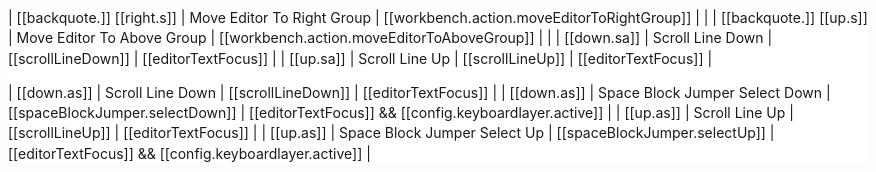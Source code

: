 | [[backquote.]] [[right.s]] | Move Editor To Right Group | [[workbench.action.moveEditorToRightGroup]] |  |
| [[backquote.]] [[up.s]] | Move Editor To Above Group | [[workbench.action.moveEditorToAboveGroup]] |  |
| [[down.sa]] | Scroll Line Down | [[scrollLineDown]] | [[editorTextFocus]] |
| [[up.sa]] | Scroll Line Up | [[scrollLineUp]] | [[editorTextFocus]] |


| [[down.as]] | Scroll Line Down | [[scrollLineDown]] | [[editorTextFocus]] |
| [[down.as]] | Space Block Jumper Select Down | [[spaceBlockJumper.selectDown]] | [[editorTextFocus]] && [[config.keyboardlayer.active]] |
| [[up.as]] | Scroll Line Up | [[scrollLineUp]] | [[editorTextFocus]] |
| [[up.as]] | Space Block Jumper Select Up | [[spaceBlockJumper.selectUp]] | [[editorTextFocus]] && [[config.keyboardlayer.active]] |

